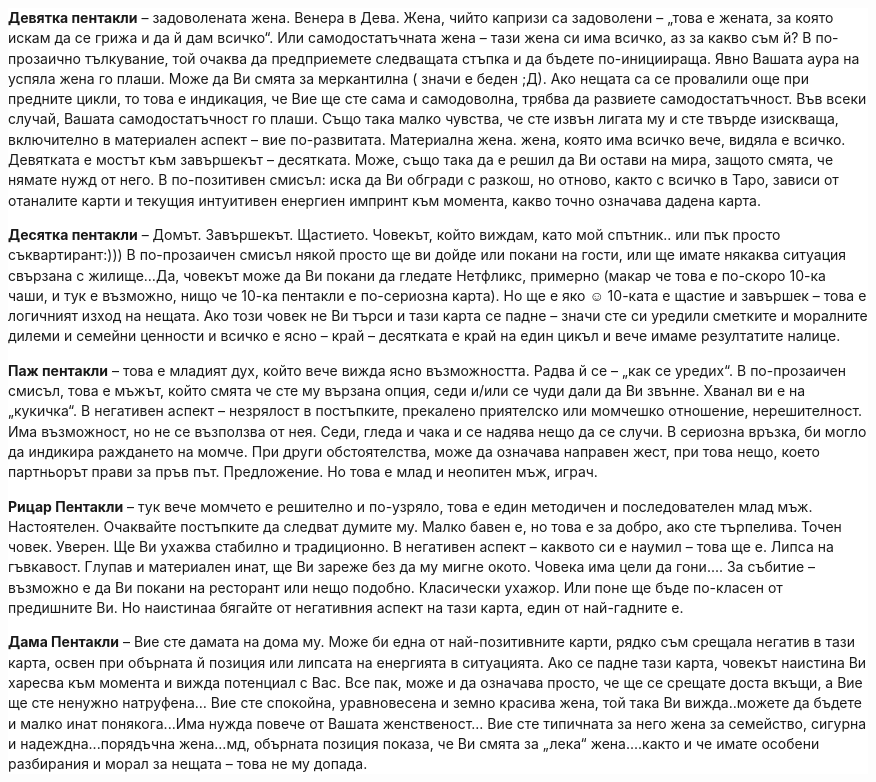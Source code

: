 **Девятка пентакли** – задоволената жена. Венера в Дева. Жена, чийто капризи са задоволени – „това е жената, за която искам да се грижа и да й дам всичко“. Или самодостатъчната жена – тази жена си има всичко, аз за какво съм й? В по-прозаично тълкувание, той очаква да предприемете следващата стъпка и да бъдете по-инициираща. Явно Вашата аура на успяла жена го плаши. Може да Ви смята за меркантилна ( значи е беден ;Д). Ако нещата са се провалили още при предните цикли, то това е индикация, че Вие ще сте сама и самодоволна, трябва да развиете самодостатъчност. Във всеки случай, Вашата самодостатъчност го плаши. Също така малко чувства, че сте извън лигата му и сте твърде изискваща, включително в материален аспект – вие по-развитата. Материална жена. жена, която има всичко вече, видяла е всичко. Девятката е мостът към завършекът – десятката. Може, също така да е решил да Ви остави на мира, защото смята, че нямате нужд от него. В по-позитивен смисъл: иска да Ви обгради с разкош, но отново, както с всичко в Таро, зависи от отаналите карти и текущия интуитивен енергиен импринт към момента, какво точно означава дадена карта.

**Десятка пентакли** – Домът. Завършекът. Щастието. Човекът, който виждам, като мой спътник.. или пък просто съквартирант:))) В по-прозаичен смисъл някой просто ще ви дойде или покани на гости, или ще имате някаква ситуация свързана с жилище…Да, човекът може да Ви покани да гледате Нетфликс, примерно (макар че това е по-скоро 10-ка чаши, и тук е възможно, нищо че 10-ка пентакли е по-сериозна карта). Но ще е яко ☺ 10-ката е щастие и завършек – това е логичният изход на нещата. Ако този човек не Ви търси и тази карта се падне – значи сте си уредили сметките и моралните дилеми и семейни ценности и всичко е ясно – край – десятката е край на един цикъл и вече имаме резултатите налице. 

**Паж пентакли** – това е младият дух, който вече вижда ясно възможността. Радва й се  – „как се уредих“. В по-прозаичен смисъл, това е мъжът, който смята че сте му вързана опция, седи и/или се чуди дали да Ви звънне. Хванал ви е на „кукичка“. В негативен аспект – незрялост в постъпките, прекалено приятелско или момчешко отношение, нерешителност. Има възможност, но не се възползва от нея. Седи, гледа и чака и се надява нещо да се случи. В сериозна връзка, би могло да индикира раждането на момче. При други обстоятелства, може да означава направен жест, при това нещо, което партньорът прави за пръв път. Предложение. Но това е млад и неопитен мъж, играч.

**Рицар Пентакли** – тук вече момчето е решително и по-узряло, това е един методичен и последователен млад мъж. Настоятелен. Очаквайте постъпките да следват думите му. Малко бавен е, но това е за добро, ако сте търпелива. Точен човек. Уверен. Ще Ви ухажва стабилно и традиционно. В негативен аспект – каквото си е наумил – това ще е. Липса на гъвкавост. Глупав и материален инат, ще Ви зареже без да му мигне окото. Човека има цели да гони.... За събитие – възможно е да Ви покани на ресторант или нещо подобно. Класически ухажор. Или поне ще бъде по-класен от предишните Ви. Но наистинаа бягайте от негативния аспект на тази карта, един от най-гадните е.

**Дама Пентакли** – Вие сте дамата на дома му. Може би една от най-позитивните карти, рядко съм срещала негатив в тази карта, освен при обърната й позиция или липсата на енергията в ситуацията. Ако се падне тази карта, човекът наистина Ви харесва към момента и вижда потенциал с Вас. Все пак, може и да означава просто, че ще се срещате доста вкъщи, а Вие ще сте ненужно натруфена… Вие сте спокойна, уравновесена и земно красива жена, той така Ви вижда..можете да бъдете и малко инат понякога...Има нужда повече от Вашата женственост... Вие сте типичната за него жена за семейство, сигурна и надеждна...порядъчна жена...мд, обърната позиция показа, че Ви смята за „лека“ жена....както и че имате особени разбирания и морал за нещата – това не му допада.
